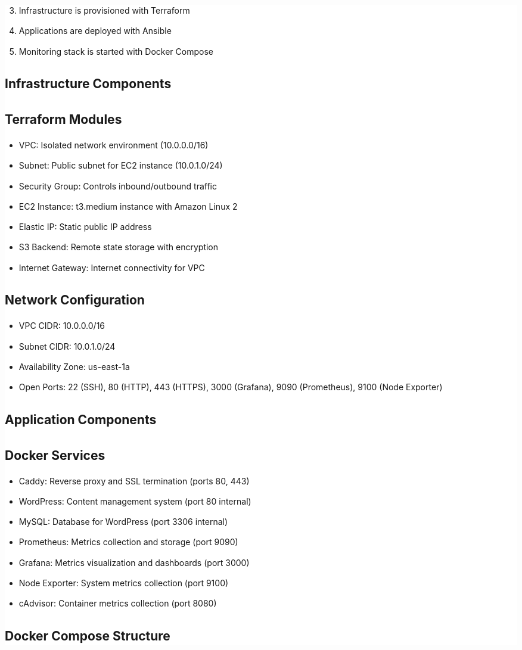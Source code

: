 3. Infrastructure is provisioned with Terraform

4. Applications are deployed with Ansible

5. Monitoring stack is started with Docker Compose


## Infrastructure Components

## Terraform Modules

- VPC: Isolated network environment (10.0.0.0/16)

- Subnet: Public subnet for EC2 instance (10.0.1.0/24)

- Security Group: Controls inbound/outbound traffic

- EC2 Instance: t3.medium instance with Amazon Linux 2

- Elastic IP: Static public IP address

- S3 Backend: Remote state storage with encryption

- Internet Gateway: Internet connectivity for VPC


## Network Configuration

- VPC CIDR: 10.0.0.0/16

- Subnet CIDR: 10.0.1.0/24

- Availability Zone: us-east-1a

- Open Ports: 22 (SSH), 80 (HTTP), 443 (HTTPS), 3000 (Grafana), 9090 (Prometheus), 9100 (Node Exporter)



## Application Components

## Docker Services

- Caddy: Reverse proxy and SSL termination (ports 80, 443)

- WordPress: Content management system (port 80 internal)

- MySQL: Database for WordPress (port 3306 internal)

- Prometheus: Metrics collection and storage (port 9090)

- Grafana: Metrics visualization and dashboards (port 3000)

- Node Exporter: System metrics collection (port 9100)

- cAdvisor: Container metrics collection (port 8080)


## Docker Compose Structure
